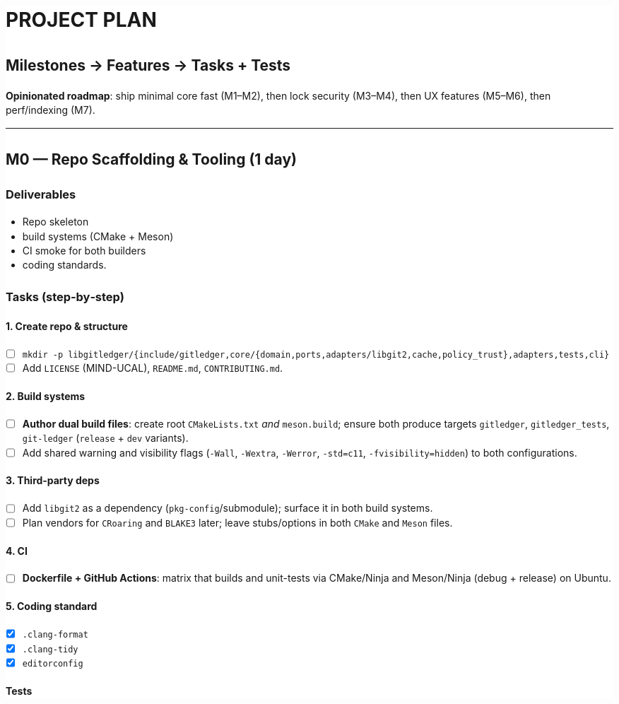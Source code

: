 # PROJECT PLAN

## Milestones → Features → Tasks + Tests

**Opinionated roadmap**: ship minimal core fast (M1–M2), then lock security (M3–M4), then UX features (M5–M6), then perf/indexing (M7).

---

## M0 — Repo Scaffolding & Tooling (1 day)

### Deliverables

- Repo skeleton
- build systems (CMake + Meson)
- CI smoke for both builders
- coding standards.

### Tasks (step‑by‑step)

#### 1. Create repo & structure

- [ ] `mkdir -p libgitledger/{include/gitledger,core/{domain,ports,adapters/libgit2,cache,policy_trust},adapters,tests,cli}`
- [ ] Add `LICENSE` (MIND-UCAL), `README.md`, `CONTRIBUTING.md`.

#### 2. Build systems

- [ ] **Author dual build files**: create root `CMakeLists.txt` *and* `meson.build`; ensure both produce targets `gitledger`, `gitledger_tests`, `git-ledger` (`release` + `dev` variants).
- [ ] Add shared warning and visibility flags (`-Wall`, `-Wextra`, `-Werror`, `-std=c11`, `-fvisibility=hidden`) to both configurations.

#### 3. Third‑party deps

- [ ] Add `libgit2` as a dependency (`pkg-config`/submodule); surface it in both build systems.
- [ ] Plan vendors for `CRoaring` and `BLAKE3` later; leave stubs/options in both `CMake` and `Meson` files.

#### 4. CI

- [ ] **Dockerfile + GitHub Actions**: matrix that builds and unit-tests via CMake/Ninja and Meson/Ninja (debug + release) on Ubuntu.

#### 5. Coding standard

- [x] `.clang-format`
- [x] `.clang-tidy`
- [x] `editorconfig`

#### Tests
